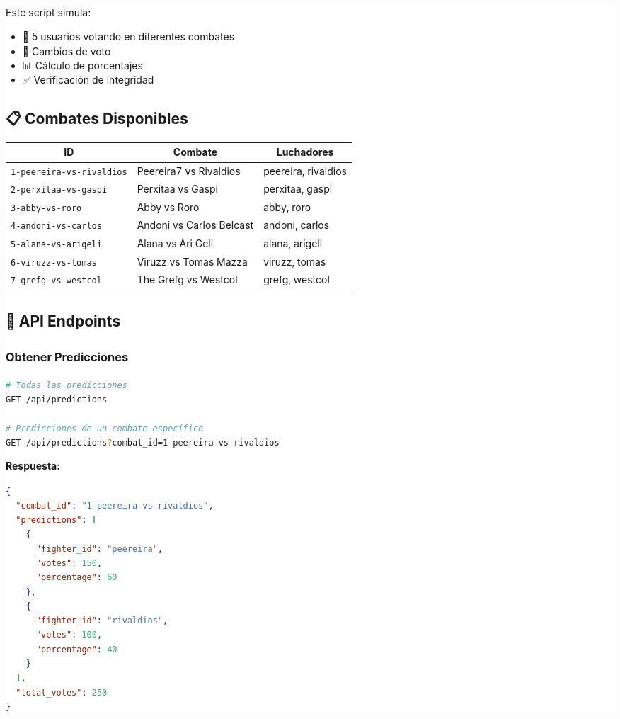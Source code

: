 Este script simula:

- 👥 5 usuarios votando en diferentes combates
- 🔄 Cambios de voto
- 📊 Cálculo de porcentajes
- ✅ Verificación de integridad

## 📋 Combates Disponibles

| ID                        | Combate                  | Luchadores          |
| ------------------------- | ------------------------ | ------------------- |
| `1-peereira-vs-rivaldios` | Peereira7 vs Rivaldios   | peereira, rivaldios |
| `2-perxitaa-vs-gaspi`     | Perxitaa vs Gaspi        | perxitaa, gaspi     |
| `3-abby-vs-roro`          | Abby vs Roro             | abby, roro          |
| `4-andoni-vs-carlos`      | Andoni vs Carlos Belcast | andoni, carlos      |
| `5-alana-vs-arigeli`      | Alana vs Ari Geli        | alana, arigeli      |
| `6-viruzz-vs-tomas`       | Viruzz vs Tomas Mazza    | viruzz, tomas       |
| `7-grefg-vs-westcol`      | The Grefg vs Westcol     | grefg, westcol      |

## 🔌 API Endpoints

### Obtener Predicciones

```bash
# Todas las predicciones
GET /api/predictions

# Predicciones de un combate específico
GET /api/predictions?combat_id=1-peereira-vs-rivaldios
```

**Respuesta:**

```json
{
  "combat_id": "1-peereira-vs-rivaldios",
  "predictions": [
    {
      "fighter_id": "peereira",
      "votes": 150,
      "percentage": 60
    },
    {
      "fighter_id": "rivaldios",
      "votes": 100,
      "percentage": 40
    }
  ],
  "total_votes": 250
}
```
